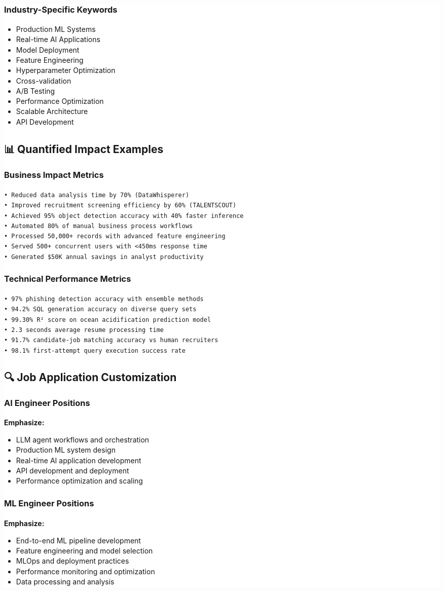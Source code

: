 ### Industry-Specific Keywords
- Production ML Systems
- Real-time AI Applications
- Model Deployment
- Feature Engineering
- Hyperparameter Optimization
- Cross-validation
- A/B Testing
- Performance Optimization
- Scalable Architecture
- API Development

## 📊 Quantified Impact Examples

### Business Impact Metrics
```
• Reduced data analysis time by 70% (DataWhisperer)
• Improved recruitment screening efficiency by 60% (TALENTSCOUT)
• Achieved 95% object detection accuracy with 40% faster inference
• Automated 80% of manual business process workflows
• Processed 50,000+ records with advanced feature engineering
• Served 500+ concurrent users with <450ms response time
• Generated $50K annual savings in analyst productivity
```

### Technical Performance Metrics
```
• 97% phishing detection accuracy with ensemble methods
• 94.2% SQL generation accuracy on diverse query sets
• 99.30% R² score on ocean acidification prediction model
• 2.3 seconds average resume processing time
• 91.7% candidate-job matching accuracy vs human recruiters
• 98.1% first-attempt query execution success rate
```

## 🔍 Job Application Customization

### AI Engineer Positions
**Emphasize:**
- LLM agent workflows and orchestration
- Production ML system design
- Real-time AI application development
- API development and deployment
- Performance optimization and scaling

### ML Engineer Positions
**Emphasize:**
- End-to-end ML pipeline development
- Feature engineering and model selection
- MLOps and deployment practices
- Performance monitoring and optimization
- Data processing and analysis
